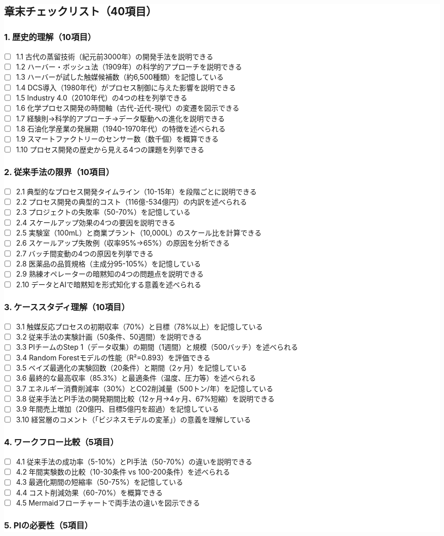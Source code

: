 ## 章末チェックリスト（40項目）

### 1. 歴史的理解（10項目）

- [ ] 1.1 古代の蒸留技術（紀元前3000年）の開発手法を説明できる
- [ ] 1.2 ハーバー・ボッシュ法（1909年）の科学的アプローチを説明できる
- [ ] 1.3 ハーバーが試した触媒候補数（約6,500種類）を記憶している
- [ ] 1.4 DCS導入（1980年代）がプロセス制御に与えた影響を説明できる
- [ ] 1.5 Industry 4.0（2010年代）の4つの柱を列挙できる
- [ ] 1.6 化学プロセス開発の時間軸（古代-近代-現代）の変遷を図示できる
- [ ] 1.7 経験則→科学的アプローチ→データ駆動への進化を説明できる
- [ ] 1.8 石油化学産業の発展期（1940-1970年代）の特徴を述べられる
- [ ] 1.9 スマートファクトリーのセンサー数（数千個）を概算できる
- [ ] 1.10 プロセス開発の歴史から見える4つの課題を列挙できる

### 2. 従来手法の限界（10項目）

- [ ] 2.1 典型的なプロセス開発タイムライン（10-15年）を段階ごとに説明できる
- [ ] 2.2 プロセス開発の典型的コスト（116億-534億円）の内訳を述べられる
- [ ] 2.3 プロジェクトの失敗率（50-70%）を記憶している
- [ ] 2.4 スケールアップ効果の4つの要因を説明できる
- [ ] 2.5 実験室（100mL）と商業プラント（10,000L）のスケール比を計算できる
- [ ] 2.6 スケールアップ失敗例（収率95%→65%）の原因を分析できる
- [ ] 2.7 バッチ間変動の4つの原因を列挙できる
- [ ] 2.8 医薬品の品質規格（主成分95-105%）を記憶している
- [ ] 2.9 熟練オペレーターの暗黙知の4つの問題点を説明できる
- [ ] 2.10 データとAIで暗黙知を形式知化する意義を述べられる

### 3. ケーススタディ理解（10項目）

- [ ] 3.1 触媒反応プロセスの初期収率（70%）と目標（78%以上）を記憶している
- [ ] 3.2 従来手法の実験計画（50条件、50週間）を説明できる
- [ ] 3.3 PIチームのStep 1（データ収集）の期間（1週間）と規模（500バッチ）を述べられる
- [ ] 3.4 Random Forestモデルの性能（R²=0.893）を評価できる
- [ ] 3.5 ベイズ最適化の実験回数（20条件）と期間（2ヶ月）を記憶している
- [ ] 3.6 最終的な最高収率（85.3%）と最適条件（温度、圧力等）を述べられる
- [ ] 3.7 エネルギー消費削減率（30%）とCO2削減量（500トン/年）を記憶している
- [ ] 3.8 従来手法とPI手法の開発期間比較（12ヶ月→4ヶ月、67%短縮）を説明できる
- [ ] 3.9 年間売上増加（20億円、目標5億円を超過）を記憶している
- [ ] 3.10 経営層のコメント（「ビジネスモデルの変革」）の意義を理解している

### 4. ワークフロー比較（5項目）

- [ ] 4.1 従来手法の成功率（5-10%）とPI手法（50-70%）の違いを説明できる
- [ ] 4.2 年間実験数の比較（10-30条件 vs 100-200条件）を述べられる
- [ ] 4.3 最適化期間の短縮率（50-75%）を記憶している
- [ ] 4.4 コスト削減効果（60-70%）を概算できる
- [ ] 4.5 Mermaidフローチャートで両手法の違いを図示できる

### 5. PIの必要性（5項目）
